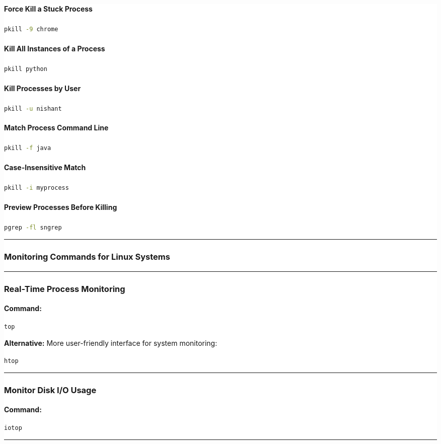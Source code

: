 #### **Force Kill a Stuck Process**
```bash
pkill -9 chrome
```

#### **Kill All Instances of a Process**
```bash
pkill python
```

#### **Kill Processes by User**
```bash
pkill -u nishant
```

#### **Match Process Command Line**
```bash
pkill -f java
```

#### **Case-Insensitive Match**
```bash
pkill -i myprocess
```

#### **Preview Processes Before Killing**
```bash
pgrep -fl sngrep
```

---

### Monitoring Commands for Linux Systems

---

### **Real-Time Process Monitoring**

**Command:**
```bash
top
```

**Alternative:** More user-friendly interface for system monitoring:
```bash
htop
```

---

### **Monitor Disk I/O Usage**

**Command:**
```bash
iotop
```

---